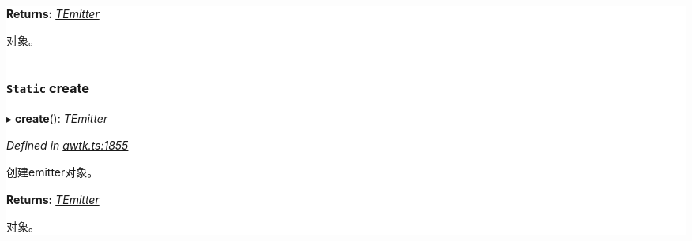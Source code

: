 **Returns:** *[TEmitter](_awtk_.temitter.md)*

对象。

___

### `Static` create

▸ **create**(): *[TEmitter](_awtk_.temitter.md)*

*Defined in [awtk.ts:1855](https://github.com/zlgopen/awtk-binding/blob/5d4a8e9/tools/code_gen/js/output/awtk.ts#L1855)*

创建emitter对象。

**Returns:** *[TEmitter](_awtk_.temitter.md)*

对象。

